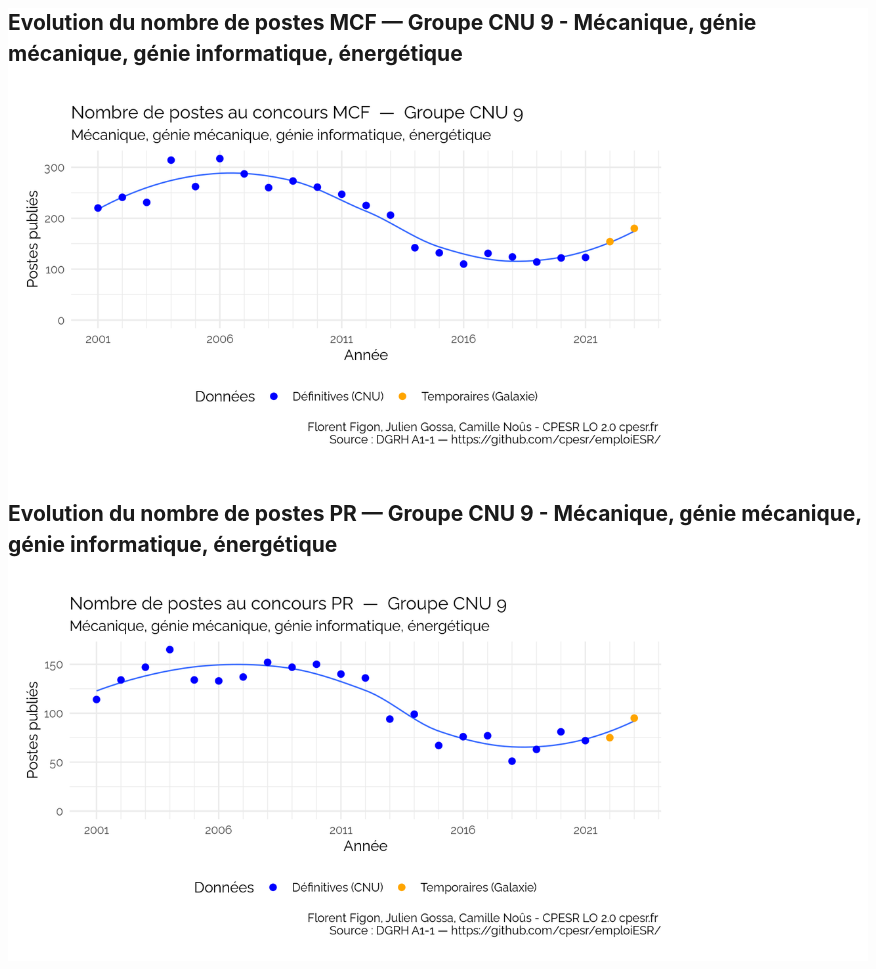 ## Evolution du nombre de postes MCF — Groupe CNU 9 - Mécanique, génie mécanique, génie informatique, énergétique

<img src="emploiEC-graphiques_files/figure-gfm/batch-40.png" width="672" />

## Evolution du nombre de postes PR — Groupe CNU 9 - Mécanique, génie mécanique, génie informatique, énergétique

<img src="emploiEC-graphiques_files/figure-gfm/batch-41.png" width="672" />
